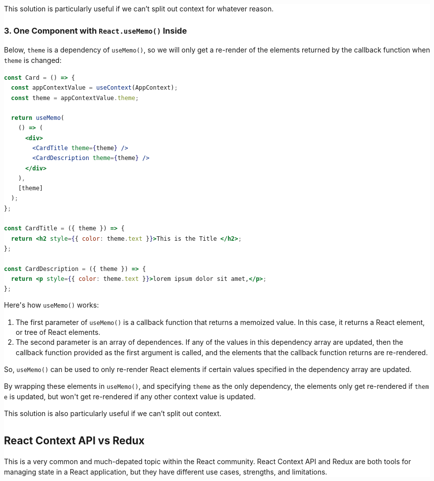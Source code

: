 This solution is particularly useful if we can’t split out context for whatever reason.

### 3\. One Component with `React.useMemo()` Inside

Below, `theme` is a dependency of `useMemo()`, so we will only get a re-render of the elements returned by the callback function when `theme` is changed:

```jsx
const Card = () => {
  const appContextValue = useContext(AppContext);
  const theme = appContextValue.theme;

  return useMemo(
    () => (
      <div>
        <CardTitle theme={theme} />
        <CardDescription theme={theme} />
      </div>
    ),
    [theme]
  );
};

const CardTitle = ({ theme }) => {
  return <h2 style={{ color: theme.text }}>This is the Title </h2>;
};

const CardDescription = ({ theme }) => {
  return <p style={{ color: theme.text }}>lorem ipsum dolor sit amet,</p>;
};

```

Here's how `useMemo()` works:

1.  The first parameter of `useMemo()` is a callback function that returns a memoized value. In this case, it returns a React element, or tree of React elements.
2.  The second parameter is an array of dependences. If any of the values in this dependency array are updated, then the callback function provided as the first argument is called, and the elements that the callback function returns are re-rendered.

So, `useMemo()` can be used to only re-render React elements if certain values specified in the dependency array are updated.

By wrapping these elements in `useMemo()`, and specifying `theme` as the only dependency, the elements only get re-rendered if `theme` is updated, but won't get re-rendered if any other context value is updated.

This solution is also particularly useful if we can’t split out context.

## React Context API vs Redux

This is a very common and much-depated topic within the React community. React Context API and Redux are both tools for managing state in a React application, but they have different use cases, strengths, and limitations.


[1]: #whatisthereactcontextapiandwhenshouldyouuseit
[2]: #reactcontextapiexamplelightanddarkmodeuitheme
[3]: #howtocreatemultiplereactcontexts
[4]: #howtopreventthereactcontextrerenderissue
[5]: #reactcontextapivsredux
[6]: https://github.com/DoableDanny/React-context-API-tutorial
[7]: https://www.youtube.com/watch?v=hkGiP6Ur-B4
[8]: https://github.com/facebook/react/issues/15156#issuecomment-474590693
[9]: https://x.com/acemarke?lang=en
[10]: https://www.youtube.com/channel/UC0URylW_U4i26wN231yRqvA
[11]: https://twitter.com/doabledanny
[12]: https://www.doabledanny.com/blog/
[13]: https://www.youtube.com/watch?v=TXN6HYGLba4&ab_channel=DoableDanny
[14]: https://www.youtube.com/channel/UC0URylW_U4i26wN231yRqvA
[15]: https://www.freecodecamp.org/learn/